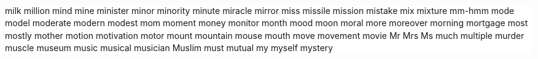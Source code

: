 milk
million
mind
mine
minister
minor
minority
minute
miracle
mirror
miss
missile
mission
mistake
mix
mixture
mm-hmm
mode
model
moderate
modern
modest
mom
moment
money
monitor
month
mood
moon
moral
more
moreover
morning
mortgage
most
mostly
mother
motion
motivation
motor
mount
mountain
mouse
mouth
move
movement
movie
Mr
Mrs
Ms
much
multiple
murder
muscle
museum
music
musical
musician
Muslim
must
mutual
my
myself
mystery